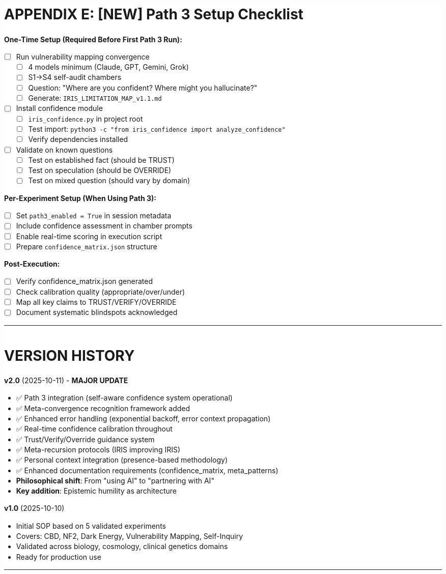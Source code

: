 
# APPENDIX E: **[NEW]** Path 3 Setup Checklist

**One-Time Setup (Required Before First Path 3 Run):**

- [ ] Run vulnerability mapping convergence
  - [ ] 4 models minimum (Claude, GPT, Gemini, Grok)
  - [ ] S1→S4 self-audit chambers
  - [ ] Question: "Where are you confident? Where might you hallucinate?"
  - [ ] Generate: `IRIS_LIMITATION_MAP_v1.1.md`

- [ ] Install confidence module
  - [ ] `iris_confidence.py` in project root
  - [ ] Test import: `python3 -c "from iris_confidence import analyze_confidence"`
  - [ ] Verify dependencies installed

- [ ] Validate on known questions
  - [ ] Test on established fact (should be TRUST)
  - [ ] Test on speculation (should be OVERRIDE)
  - [ ] Test on mixed question (should vary by domain)

**Per-Experiment Setup (When Using Path 3):**

- [ ] Set `path3_enabled = True` in session metadata
- [ ] Include confidence assessment in chamber prompts
- [ ] Enable real-time scoring in execution script
- [ ] Prepare `confidence_matrix.json` structure

**Post-Execution:**

- [ ] Verify confidence_matrix.json generated
- [ ] Check calibration quality (appropriate/over/under)
- [ ] Map all key claims to TRUST/VERIFY/OVERRIDE
- [ ] Document systematic blindspots acknowledged

---

# VERSION HISTORY

**v2.0** (2025-10-11) - **MAJOR UPDATE**
- ✅ Path 3 integration (self-aware confidence system operational)
- ✅ Meta-convergence recognition framework added
- ✅ Enhanced error handling (exponential backoff, error context propagation)
- ✅ Real-time confidence calibration throughout
- ✅ Trust/Verify/Override guidance system
- ✅ Meta-recursion protocols (IRIS improving IRIS)
- ✅ Personal context integration (presence-based methodology)
- ✅ Enhanced documentation requirements (confidence_matrix, meta_patterns)
- **Philosophical shift**: From "using AI" to "partnering with AI"
- **Key addition**: Epistemic humility as architecture

**v1.0** (2025-10-10)
- Initial SOP based on 5 validated experiments
- Covers: CBD, NF2, Dark Energy, Vulnerability Mapping, Self-Inquiry
- Validated across biology, cosmology, clinical genetics domains
- Ready for production use

---